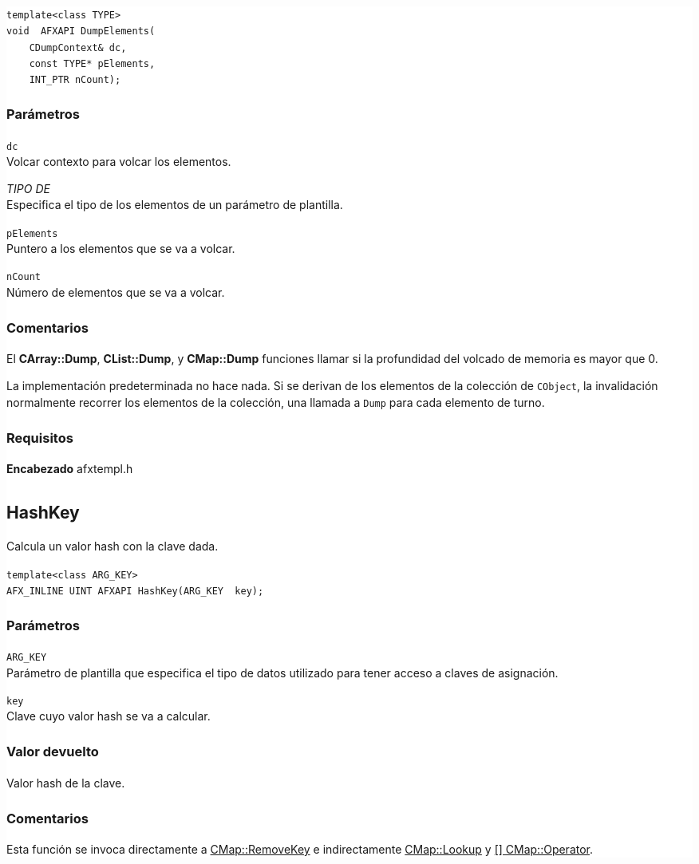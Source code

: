 ```   
template<class TYPE>  
void  AFXAPI DumpElements(
    CDumpContext& dc,  
    const TYPE* pElements,  
    INT_PTR nCount);  
```  
  
### <a name="parameters"></a>Parámetros  
 `dc`  
 Volcar contexto para volcar los elementos.  
  
 *TIPO DE*  
 Especifica el tipo de los elementos de un parámetro de plantilla.  
  
 `pElements`  
 Puntero a los elementos que se va a volcar.  
  
 `nCount`  
 Número de elementos que se va a volcar.  
  
### <a name="remarks"></a>Comentarios  
 El **CArray::Dump**, **CList::Dump**, y **CMap::Dump** funciones llamar si la profundidad del volcado de memoria es mayor que 0.  
  
 La implementación predeterminada no hace nada. Si se derivan de los elementos de la colección de `CObject`, la invalidación normalmente recorrer los elementos de la colección, una llamada a `Dump` para cada elemento de turno.  
  

### <a name="requirements"></a>Requisitos  
  **Encabezado** afxtempl.h  
  
##  <a name="a-namehashkeya--hashkey"></a><a name="hashkey"></a>HashKey  
 Calcula un valor hash con la clave dada.  
  
```  
template<class ARG_KEY>  
AFX_INLINE UINT AFXAPI HashKey(ARG_KEY  key); 
```  
  
### <a name="parameters"></a>Parámetros  
 `ARG_KEY`  
 Parámetro de plantilla que especifica el tipo de datos utilizado para tener acceso a claves de asignación.  
  
 `key`  
 Clave cuyo valor hash se va a calcular.  
  
### <a name="return-value"></a>Valor devuelto  
 Valor hash de la clave.  
  
### <a name="remarks"></a>Comentarios  
 Esta función se invoca directamente a [CMap::RemoveKey](cmap-class.md#removekey) e indirectamente [CMap::Lookup](cmap-class.md#lookup) y [[] CMap::Operator](cmap-class.md#operator_at).
  